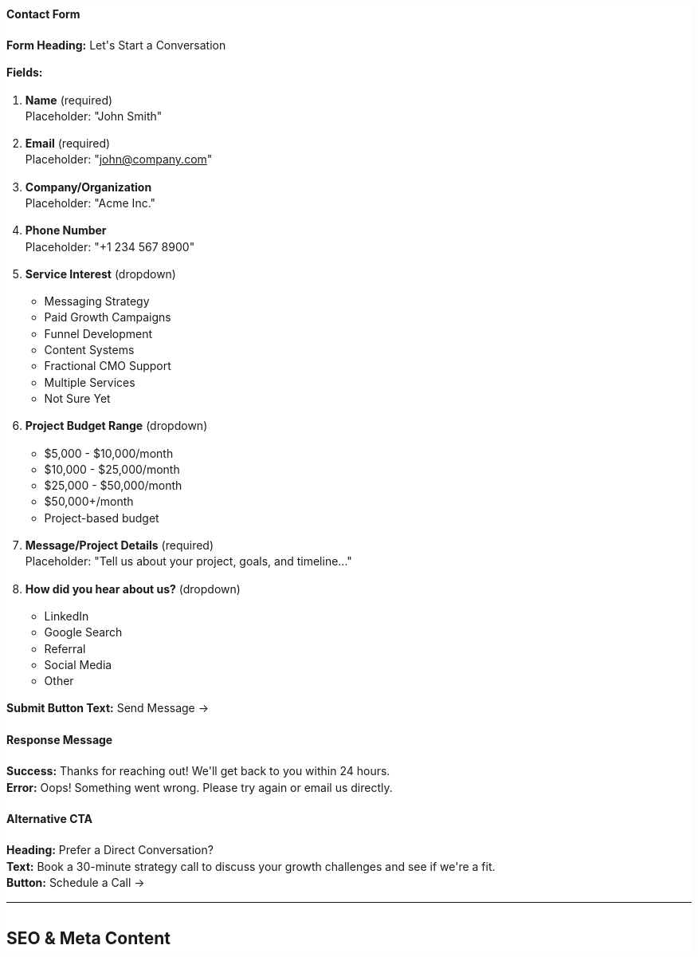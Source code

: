 #### Contact Form
**Form Heading:** Let's Start a Conversation

**Fields:**
1. **Name** (required)  
   Placeholder: "John Smith"

2. **Email** (required)  
   Placeholder: "john@company.com"

3. **Company/Organization**  
   Placeholder: "Acme Inc."

4. **Phone Number**  
   Placeholder: "+1 234 567 8900"

5. **Service Interest** (dropdown)
   - Messaging Strategy
   - Paid Growth Campaigns
   - Funnel Development
   - Content Systems
   - Fractional CMO Support
   - Multiple Services
   - Not Sure Yet

6. **Project Budget Range** (dropdown)
   - $5,000 - $10,000/month
   - $10,000 - $25,000/month
   - $25,000 - $50,000/month
   - $50,000+/month
   - Project-based budget

7. **Message/Project Details** (required)  
   Placeholder: "Tell us about your project, goals, and timeline..."

8. **How did you hear about us?** (dropdown)
   - LinkedIn
   - Google Search
   - Referral
   - Social Media
   - Other

**Submit Button Text:** Send Message →

#### Response Message
**Success:** Thanks for reaching out! We'll get back to you within 24 hours.  
**Error:** Oops! Something went wrong. Please try again or email us directly.

#### Alternative CTA
**Heading:** Prefer a Direct Conversation?  
**Text:** Book a 30-minute strategy call to discuss your growth challenges and see if we're a fit.  
**Button:** Schedule a Call →

---

## SEO & Meta Content
